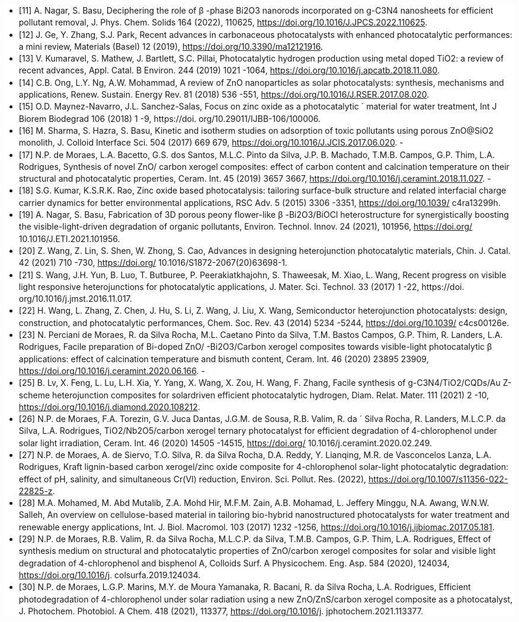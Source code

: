 - [11] A. Nagar, S. Basu, Deciphering the role of β -phase Bi2O3 nanorods incorporated on g-C3N4 nanosheets for efficient pollutant removal, J. Phys. Chem. Solids 164 (2022), 110625, https://doi.org/10.1016/J.JPCS.2022.110625.
- [12] J. Ge, Y. Zhang, S.J. Park, Recent advances in carbonaceous photocatalysts with enhanced photocatalytic performances: a mini review, Materials (Basel) 12 (2019), https://doi.org/10.3390/ma12121916.
- [13] V. Kumaravel, S. Mathew, J. Bartlett, S.C. Pillai, Photocatalytic hydrogen production using metal doped TiO2: a review of recent advances, Appl. Catal. B Environ. 244 (2019) 1021 -1064, https://doi.org/10.1016/j.apcatb.2018.11.080.
- [14] C.B. Ong, L.Y. Ng, A.W. Mohammad, A review of ZnO nanoparticles as solar photocatalysts: synthesis, mechanisms and applications, Renew. Sustain. Energy Rev. 81 (2018) 536 -551, https://doi.org/10.1016/J.RSER.2017.08.020.
- [15] O.D. Maynez-Navarro, J.L. Sanchez-Salas, Focus on zinc oxide as a photocatalytic ´ material for water treatment, Int J Biorem Biodegrad 106 (2018) 1 -9, https://doi. org/10.29011/IJBB-106/100006.
- [16] M. Sharma, S. Hazra, S. Basu, Kinetic and isotherm studies on adsorption of toxic pollutants using porous ZnO@SiO2 monolith, J. Colloid Interface Sci. 504 (2017) 669 679, https://doi.org/10.1016/J.JCIS.2017.06.020. -
- [17] N.P. de Moraes, L.A. Bacetto, G.S. dos Santos, M.L.C. Pinto da Silva, J.P. B. Machado, T.M.B. Campos, G.P. Thim, L.A. Rodrigues, Synthesis of novel ZnO/ carbon xerogel composites: effect of carbon content and calcination temperature on their structural and photocatalytic properties, Ceram. Int. 45 (2019) 3657 3667, https://doi.org/10.1016/j.ceramint.2018.11.027. -
- [18] S.G. Kumar, K.S.R.K. Rao, Zinc oxide based photocatalysis: tailoring surface-bulk structure and related interfacial charge carrier dynamics for better environmental applications, RSC Adv. 5 (2015) 3306 -3351, https://doi.org/10.1039/ c4ra13299h.
- [19] A. Nagar, S. Basu, Fabrication of 3D porous peony flower-like β -Bi2O3/BiOCl heterostructure for synergistically boosting the visible-light-driven degradation of organic pollutants, Environ. Technol. Innov. 24 (2021), 101956, https://doi.org/ 10.1016/J.ETI.2021.101956.
- [20] Z. Wang, Z. Lin, S. Shen, W. Zhong, S. Cao, Advances in designing heterojunction photocatalytic materials, Chin. J. Catal. 42 (2021) 710 -730, https://doi.org/ 10.1016/S1872-2067(20)63698-1.
- [21] S. Wang, J.H. Yun, B. Luo, T. Butburee, P. Peerakiatkhajohn, S. Thaweesak, M. Xiao, L. Wang, Recent progress on visible light responsive heterojunctions for photocatalytic applications, J. Mater. Sci. Technol. 33 (2017) 1 -22, https://doi. org/10.1016/j.jmst.2016.11.017.
- [22] H. Wang, L. Zhang, Z. Chen, J. Hu, S. Li, Z. Wang, J. Liu, X. Wang, Semiconductor heterojunction photocatalysts: design, construction, and photocatalytic performances, Chem. Soc. Rev. 43 (2014) 5234 -5244, https://doi.org/10.1039/ c4cs00126e.
- [23] N. Perciani de Moraes, R. da Silva Rocha, M.L. Caetano Pinto da Silva, T.M. Bastos Campos, G.P. Thim, R. Landers, L.A. Rodrigues, Facile preparation of Bi-doped ZnO/ -Bi2O3/Carbon xerogel composites towards visible-light photocatalytic β applications: effect of calcination temperature and bismuth content, Ceram. Int. 46 (2020) 23895 23909, https://doi.org/10.1016/j.ceramint.2020.06.166. -
- [25] B. Lv, X. Feng, L. Lu, L.H. Xia, Y. Yang, X. Wang, X. Zou, H. Wang, F. Zhang, Facile synthesis of g-C3N4/TiO2/CQDs/Au Z-scheme heterojunction composites for solardriven efficient photocatalytic hydrogen, Diam. Relat. Mater. 111 (2021) 2 -10, https://doi.org/10.1016/j.diamond.2020.108212.
- [26] N.P. de Moraes, F.A. Torezin, G.V. Juca Dantas, J.G.M. de Sousa, R.B. Valim, R. da ´ Silva Rocha, R. Landers, M.L.C.P. da Silva, L.A. Rodrigues, TiO2/Nb2O5/carbon xerogel ternary photocatalyst for efficient degradation of 4-chlorophenol under solar light irradiation, Ceram. Int. 46 (2020) 14505 -14515, https://doi.org/ 10.1016/j.ceramint.2020.02.249.
- [27] N.P. de Moraes, A. de Siervo, T.O. Silva, R. da Silva Rocha, D.A. Reddy, Y. Lianqing, M.R. de Vasconcelos Lanza, L.A. Rodrigues, Kraft lignin-based carbon xerogel/zinc oxide composite for 4-chlorophenol solar-light photocatalytic degradation: effect of pH, salinity, and simultaneous Cr(VI) reduction, Environ. Sci. Pollut. Res. (2022), https://doi.org/10.1007/s11356-022-22825-z.
- [28] M.A. Mohamed, M. Abd Mutalib, Z.A. Mohd Hir, M.F.M. Zain, A.B. Mohamad, L. Jeffery Minggu, N.A. Awang, W.N.W. Salleh, An overview on cellulose-based material in tailoring bio-hybrid nanostructured photocatalysts for water treatment and renewable energy applications, Int. J. Biol. Macromol. 103 (2017) 1232 -1256, https://doi.org/10.1016/j.ijbiomac.2017.05.181.
- [29] N.P. de Moraes, R.B. Valim, R. da Silva Rocha, M.L.C.P. da Silva, T.M.B. Campos, G.P. Thim, L.A. Rodrigues, Effect of synthesis medium on structural and photocatalytic properties of ZnO/carbon xerogel composites for solar and visible light degradation of 4-chlorophenol and bisphenol A, Colloids Surf. A Physicochem. Eng. Asp. 584 (2020), 124034, https://doi.org/10.1016/j. colsurfa.2019.124034.
- [30] N.P. de Moraes, L.G.P. Marins, M.Y. de Moura Yamanaka, R. Bacani, R. da Silva Rocha, L.A. Rodrigues, Efficient photodegradation of 4-chlorophenol under solar radiation using a new ZnO/ZnS/carbon xerogel composite as a photocatalyst, J. Photochem. Photobiol. A Chem. 418 (2021), 113377, https://doi.org/10.1016/j. jphotochem.2021.113377.
